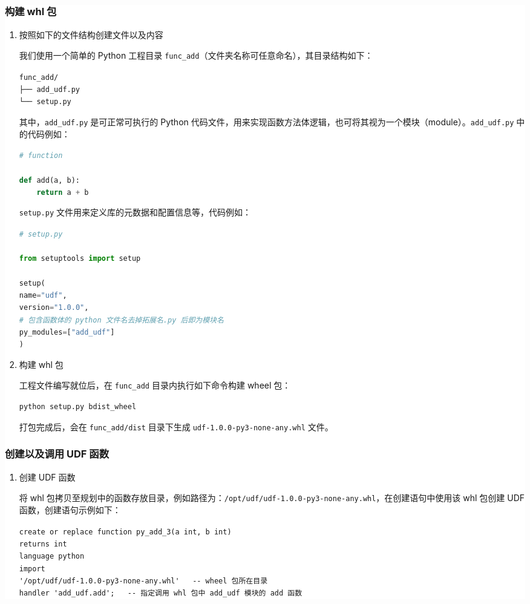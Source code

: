 ### 构建 whl 包

1. 按照如下的文件结构创建文件以及内容

    我们使用一个简单的 Python 工程目录 `func_add`（文件夹名称可任意命名），其目录结构如下：

    ```bash
    func_add/
    ├── add_udf.py
    └── setup.py
    ```

    其中，`add_udf.py` 是可正常可执行的 Python 代码文件，用来实现函数方法体逻辑，也可将其视为一个模块（module）。`add_udf.py` 中的代码例如：

    ```python
    # function

    def add(a, b):
        return a + b
    ```

    `setup.py` 文件用来定义库的元数据和配置信息等，代码例如：

    ```python
    # setup.py

    from setuptools import setup

    setup(
    name="udf",
    version="1.0.0",
    # 包含函数体的 python 文件名去掉拓展名.py 后即为模块名
    py_modules=["add_udf"]
    )
    ```

2. 构建 whl 包

    工程文件编写就位后，在 `func_add` 目录内执行如下命令构建 wheel 包：

    ```bash
    python setup.py bdist_wheel
    ```

    打包完成后，会在 `func_add/dist` 目录下生成 `udf-1.0.0-py3-none-any.whl` 文件。

### 创建以及调用 UDF 函数

1. 创建 UDF 函数

    将 whl 包拷贝至规划中的函数存放目录，例如路径为：`/opt/udf/udf-1.0.0-py3-none-any.whl`，在创建语句中使用该 whl 包创建 UDF 函数，创建语句示例如下：

    ```mysql
    create or replace function py_add_3(a int, b int) 
    returns int 
    language python 
    import 
    '/opt/udf/udf-1.0.0-py3-none-any.whl'   -- wheel 包所在目录
    handler 'add_udf.add';   -- 指定调用 whl 包中 add_udf 模块的 add 函数
    ```
